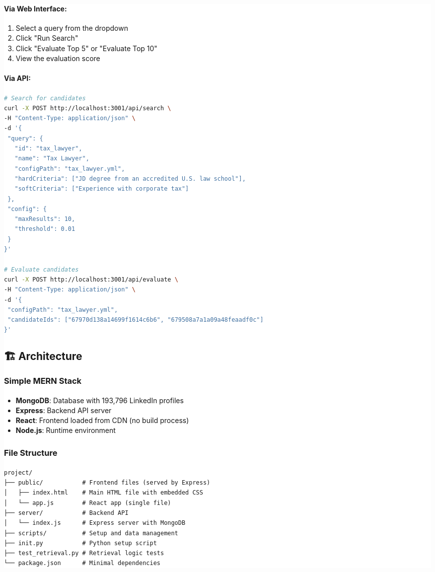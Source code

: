 #### Via Web Interface:

1. Select a query from the dropdown
2. Click "Run Search"
3. Click "Evaluate Top 5" or "Evaluate Top 10"
4. View the evaluation score

#### Via API:

```bash
# Search for candidates
curl -X POST http://localhost:3001/api/search \
-H "Content-Type: application/json" \
-d '{
 "query": {
   "id": "tax_lawyer",
   "name": "Tax Lawyer",
   "configPath": "tax_lawyer.yml",
   "hardCriteria": ["JD degree from an accredited U.S. law school"],
   "softCriteria": ["Experience with corporate tax"]
 },
 "config": {
   "maxResults": 10,
   "threshold": 0.01
 }
}'

# Evaluate candidates
curl -X POST http://localhost:3001/api/evaluate \
-H "Content-Type: application/json" \
-d '{
 "configPath": "tax_lawyer.yml",
 "candidateIds": ["67970d138a14699f1614c6b6", "679508a7a1a09a48feaadf0c"]
}'
```

## 🏗️ Architecture

### Simple MERN Stack

- **MongoDB**: Database with 193,796 LinkedIn profiles
- **Express**: Backend API server
- **React**: Frontend loaded from CDN (no build process)
- **Node.js**: Runtime environment

### File Structure

```
project/
├── public/           # Frontend files (served by Express)
│   ├── index.html    # Main HTML file with embedded CSS
│   └── app.js        # React app (single file)
├── server/           # Backend API
│   └── index.js      # Express server with MongoDB
├── scripts/          # Setup and data management
├── init.py           # Python setup script
├── test_retrieval.py # Retrieval logic tests
└── package.json      # Minimal dependencies
```
